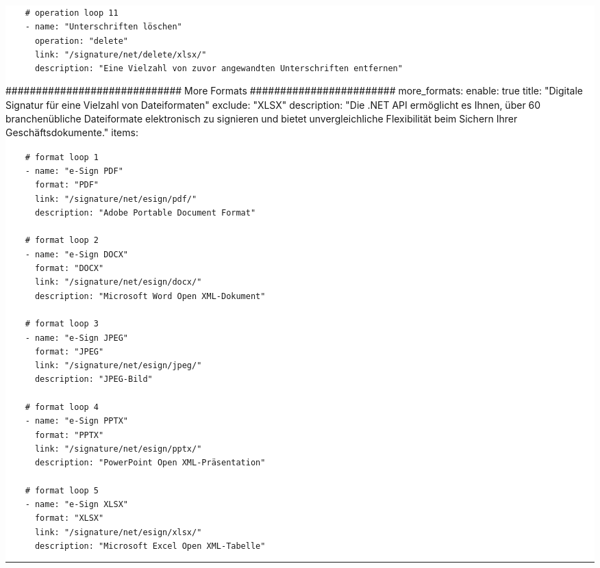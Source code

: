         # operation loop 11
        - name: "Unterschriften löschen"
          operation: "delete"
          link: "/signature/net/delete/xlsx/"
          description: "Eine Vielzahl von zuvor angewandten Unterschriften entfernen"
          
############################# More Formats ########################
more_formats:
    enable: true
    title: "Digitale Signatur für eine Vielzahl von Dateiformaten"
    exclude: "XLSX"
    description: "Die .NET API ermöglicht es Ihnen, über 60 branchenübliche Dateiformate elektronisch zu signieren und bietet unvergleichliche Flexibilität beim Sichern Ihrer Geschäftsdokumente."
    items: 
          
        # format loop 1
        - name: "e-Sign PDF"
          format: "PDF"
          link: "/signature/net/esign/pdf/"
          description: "Adobe Portable Document Format"
          
        # format loop 2
        - name: "e-Sign DOCX"
          format: "DOCX"
          link: "/signature/net/esign/docx/"
          description: "Microsoft Word Open XML-Dokument"
          
        # format loop 3
        - name: "e-Sign JPEG"
          format: "JPEG"
          link: "/signature/net/esign/jpeg/"
          description: "JPEG-Bild"
          
        # format loop 4
        - name: "e-Sign PPTX"
          format: "PPTX"
          link: "/signature/net/esign/pptx/"
          description: "PowerPoint Open XML-Präsentation"
          
        # format loop 5
        - name: "e-Sign XLSX"
          format: "XLSX"
          link: "/signature/net/esign/xlsx/"
          description: "Microsoft Excel Open XML-Tabelle"


          

---
